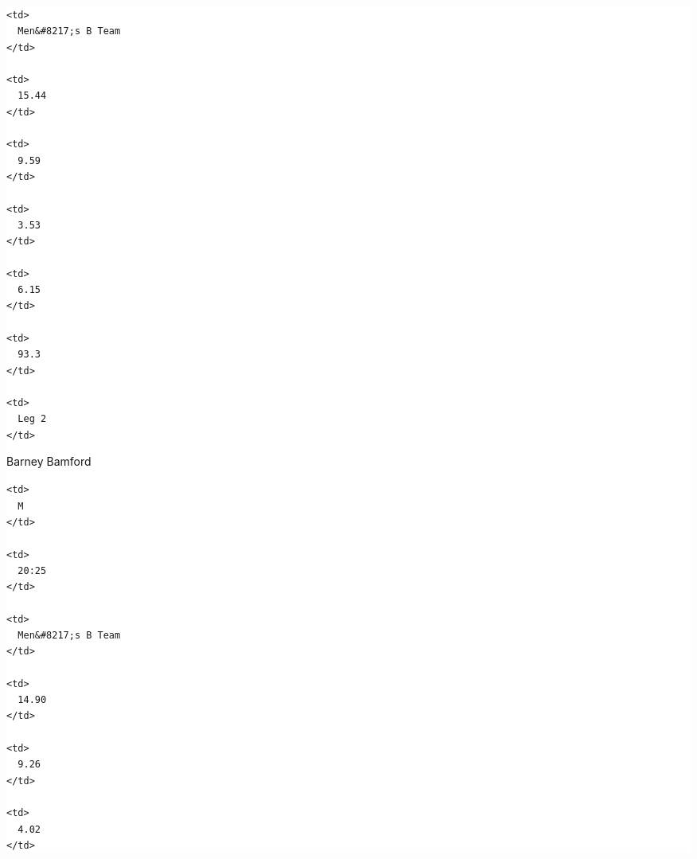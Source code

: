     <td>
      Men&#8217;s B Team
    </td>
    
    <td>
      15.44
    </td>
    
    <td>
      9.59
    </td>
    
    <td>
      3.53
    </td>
    
    <td>
      6.15
    </td>
    
    <td>
      93.3
    </td>
    
    <td>
      Leg 2
    </td>
  </tr>
  
  <tr>
    <td>
      Barney Bamford
    </td>
    
    <td>
      M
    </td>
    
    <td>
      20:25
    </td>
    
    <td>
      Men&#8217;s B Team
    </td>
    
    <td>
      14.90
    </td>
    
    <td>
      9.26
    </td>
    
    <td>
      4.02
    </td>
    